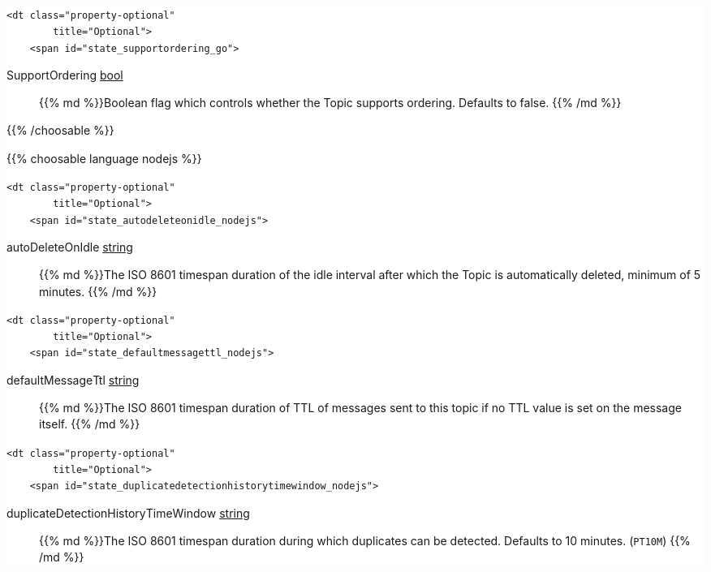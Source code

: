     <dt class="property-optional"
            title="Optional">
        <span id="state_supportordering_go">
<a href="#state_supportordering_go" style="color: inherit; text-decoration: inherit;">Support<wbr>Ordering</a>
</span> 
        <span class="property-indicator"></span>
        <span class="property-type"><a href="https://golang.org/pkg/builtin/#boolean">bool</a></span>
    </dt>
    <dd>{{% md %}}Boolean flag which controls whether the Topic
supports ordering. Defaults to false.
{{% /md %}}</dd>

</dl>
{{% /choosable %}}


{{% choosable language nodejs %}}
<dl class="resources-properties">

    <dt class="property-optional"
            title="Optional">
        <span id="state_autodeleteonidle_nodejs">
<a href="#state_autodeleteonidle_nodejs" style="color: inherit; text-decoration: inherit;">auto<wbr>Delete<wbr>On<wbr>Idle</a>
</span> 
        <span class="property-indicator"></span>
        <span class="property-type"><a href="https://developer.mozilla.org/en-US/docs/Web/JavaScript/Reference/Global_Objects/string">string</a></span>
    </dt>
    <dd>{{% md %}}The ISO 8601 timespan duration of the idle interval after which the
Topic is automatically deleted, minimum of 5 minutes.
{{% /md %}}</dd>

    <dt class="property-optional"
            title="Optional">
        <span id="state_defaultmessagettl_nodejs">
<a href="#state_defaultmessagettl_nodejs" style="color: inherit; text-decoration: inherit;">default<wbr>Message<wbr>Ttl</a>
</span> 
        <span class="property-indicator"></span>
        <span class="property-type"><a href="https://developer.mozilla.org/en-US/docs/Web/JavaScript/Reference/Global_Objects/string">string</a></span>
    </dt>
    <dd>{{% md %}}The ISO 8601 timespan duration of TTL of messages sent to this topic if no
TTL value is set on the message itself.
{{% /md %}}</dd>

    <dt class="property-optional"
            title="Optional">
        <span id="state_duplicatedetectionhistorytimewindow_nodejs">
<a href="#state_duplicatedetectionhistorytimewindow_nodejs" style="color: inherit; text-decoration: inherit;">duplicate<wbr>Detection<wbr>History<wbr>Time<wbr>Window</a>
</span> 
        <span class="property-indicator"></span>
        <span class="property-type"><a href="https://developer.mozilla.org/en-US/docs/Web/JavaScript/Reference/Global_Objects/string">string</a></span>
    </dt>
    <dd>{{% md %}}The ISO 8601 timespan duration during which
duplicates can be detected. Defaults to 10 minutes. (`PT10M`)
{{% /md %}}</dd>
